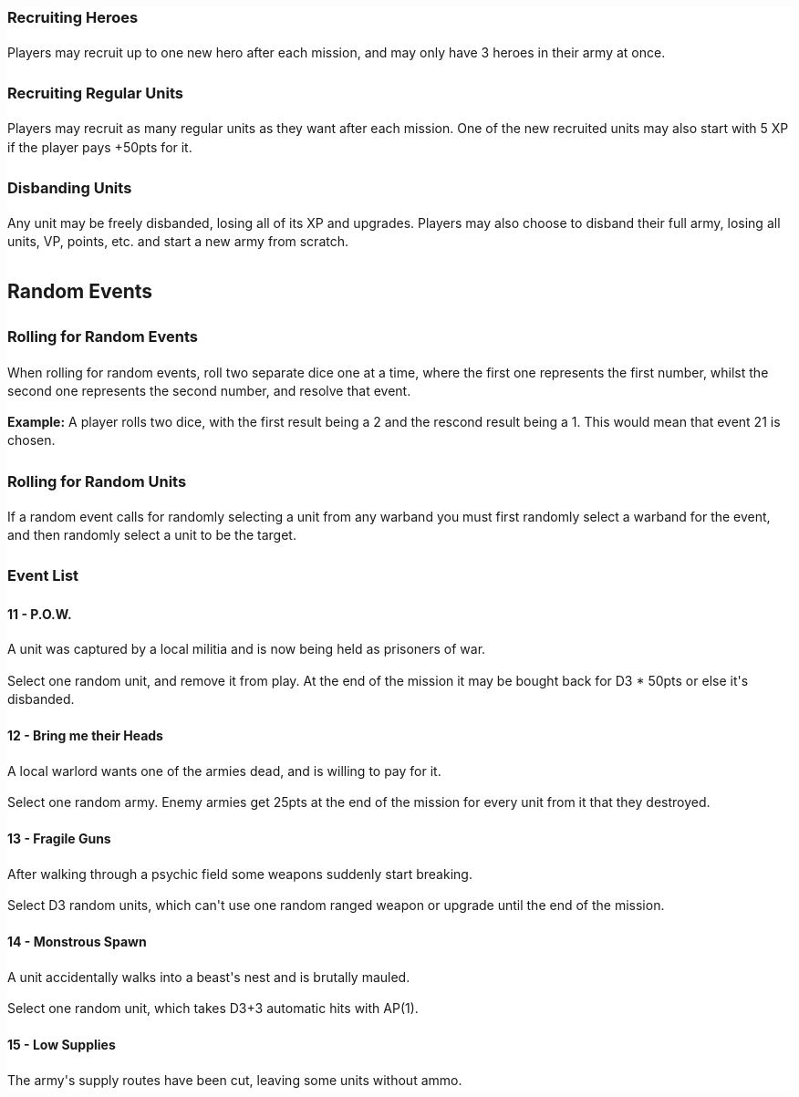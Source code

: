 ### Recruiting Heroes
Players may recruit up to one new hero after each mission, and may only have 3 heroes in their army at once.

### Recruiting Regular Units
Players may recruit as many regular units as they want after each mission. One of the new recruited units may also start with 5 XP if the player pays +50pts for it.

### Disbanding Units
Any unit may be freely disbanded, losing all of its XP and upgrades. Players may also choose to disband their full army, losing all units, VP, points, etc. and start a new army from scratch.

## Random Events

### Rolling for Random Events
When rolling for random events, roll two separate dice one at a time, where the first one represents the first number, whilst the second one represents the second number, and resolve that event.

**Example:** A player rolls two dice, with the first result being a 2 and the rescond result being a 1. This would mean that event 21 is chosen.

### Rolling for Random Units
If a random event calls for randomly selecting a unit from any warband you must first randomly select a warband for the event, and then randomly select a unit to be the target.

### Event List

#### 11 - P.O.W.
A unit was captured by a local militia and is now being held as prisoners of war.

Select one random unit, and remove it from play. At the end of the mission it may be bought back for D3 * 50pts or else it's disbanded.

#### 12 - Bring me their Heads
A local warlord wants one of the armies dead, and is willing to pay for it.

Select one random army. Enemy armies get 25pts at the end of the mission for every unit from it that they destroyed.

#### 13 - Fragile Guns
After walking through a psychic field some weapons suddenly start breaking.

Select D3 random units, which can't use one random ranged weapon or upgrade until the end of the mission.

#### 14 - Monstrous Spawn
A unit accidentally walks into a beast's nest and is brutally mauled.

Select one random unit, which takes D3+3 automatic hits with AP(1).

#### 15 - Low Supplies
The army's supply routes have been cut, leaving some units without ammo.
